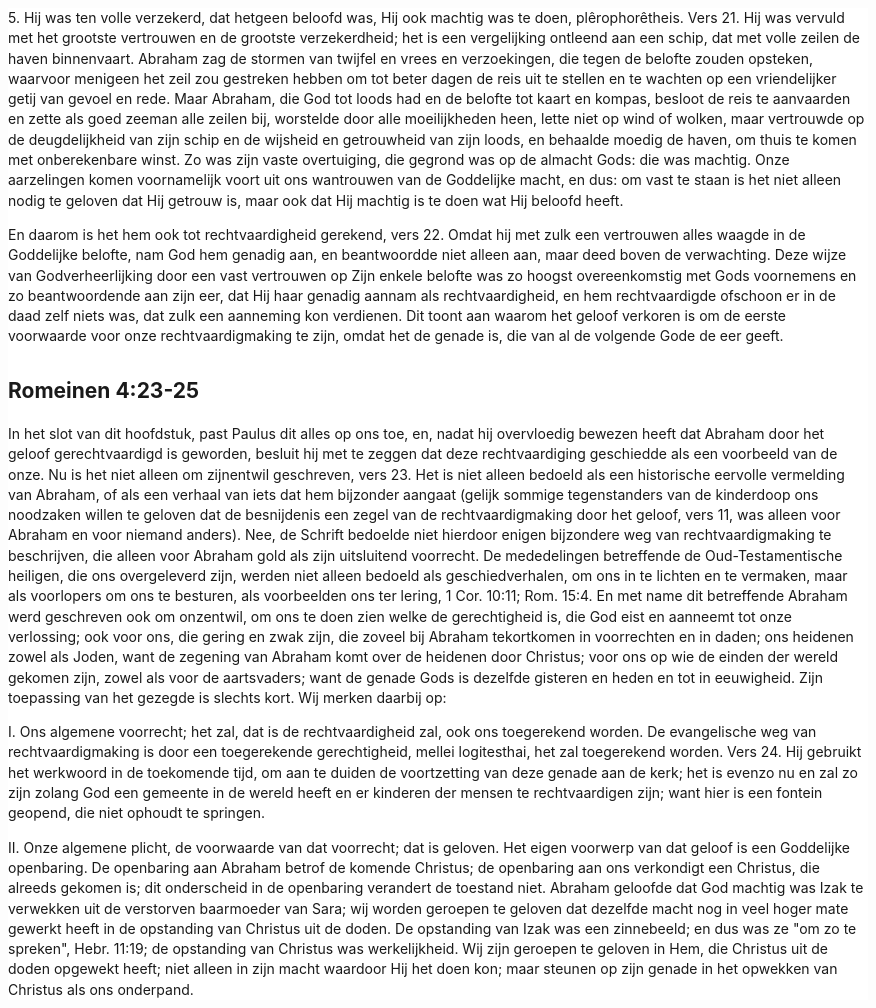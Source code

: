 5\. Hij was ten volle verzekerd, dat hetgeen beloofd was, Hij ook machtig was te doen, plêrophorêtheis. Vers 21. Hij was vervuld met het grootste vertrouwen en de grootste verzekerdheid; het is een vergelijking ontleend aan een schip, dat met volle zeilen de haven binnenvaart. Abraham zag de stormen van twijfel en vrees en verzoekingen, die tegen de belofte zouden opsteken, waarvoor menigeen het zeil zou gestreken hebben om tot beter dagen de reis uit te stellen en te wachten op een vriendelijker getij van gevoel en rede. Maar Abraham, die God tot loods had en de belofte tot kaart en kompas, besloot de reis te aanvaarden en zette als goed zeeman alle zeilen bij, worstelde door alle moeilijkheden heen, lette niet op wind of wolken, maar vertrouwde op de deugdelijkheid van zijn schip en de wijsheid en getrouwheid van zijn loods, en behaalde moedig de haven, om thuis te komen met onberekenbare winst. Zo was zijn vaste overtuiging, die gegrond was op de almacht Gods: die was machtig. Onze aarzelingen komen voornamelijk voort uit ons wantrouwen van de Goddelijke macht, en dus: om vast te staan is het niet alleen nodig te geloven dat Hij getrouw is, maar ook dat Hij machtig is te doen wat Hij beloofd heeft. 

En daarom is het hem ook tot rechtvaardigheid gerekend, vers 22. Omdat hij met zulk een vertrouwen alles waagde in de Goddelijke belofte, nam God hem genadig aan, en beantwoordde niet alleen aan, maar deed boven de verwachting. Deze wijze van Godverheerlijking door een vast vertrouwen op Zijn enkele belofte was zo hoogst overeenkomstig met Gods voornemens en zo beantwoordende aan zijn eer, dat Hij haar genadig aannam als rechtvaardigheid, en hem rechtvaardigde ofschoon er in de daad zelf niets was, dat zulk een aanneming kon verdienen. Dit toont aan waarom het geloof verkoren is om de eerste voorwaarde voor onze rechtvaardigmaking te zijn, omdat het de genade is, die van al de volgende Gode de eer geeft. 

## Romeinen 4:23-25 
In het slot van dit hoofdstuk, past Paulus dit alles op ons toe, en, nadat hij overvloedig bewezen heeft dat Abraham door het geloof gerechtvaardigd is geworden, besluit hij met te zeggen dat deze rechtvaardiging geschiedde als een voorbeeld van de onze. Nu is het niet alleen om zijnentwil geschreven, vers 23. Het is niet alleen bedoeld als een historische eervolle vermelding van Abraham, of als een verhaal van iets dat hem bijzonder aangaat (gelijk sommige tegenstanders van de kinderdoop ons noodzaken willen te geloven dat de besnijdenis een zegel van de rechtvaardigmaking door het geloof, vers 11, was alleen voor Abraham en voor niemand anders). Nee, de Schrift bedoelde niet hierdoor enigen bijzondere weg van rechtvaardigmaking te beschrijven, die alleen voor Abraham gold als zijn uitsluitend voorrecht. De mededelingen betreffende de Oud-Testamentische heiligen, die ons overgeleverd zijn, werden niet alleen bedoeld als geschiedverhalen, om ons in te lichten en te vermaken, maar als voorlopers om ons te besturen, als voorbeelden ons ter lering, 1 Cor. 10:11; Rom. 15:4. En met name dit betreffende Abraham werd geschreven ook om onzentwil, om ons te doen zien welke de gerechtigheid is, die God eist en aanneemt tot onze verlossing; ook voor ons, die gering en zwak zijn, die zoveel bij Abraham tekortkomen in voorrechten en in daden; ons heidenen zowel als Joden, want de zegening van Abraham komt over de heidenen door Christus; voor ons op wie de einden der wereld gekomen zijn, zowel als voor de aartsvaders; want de genade Gods is dezelfde gisteren en heden en tot in eeuwigheid. 
Zijn toepassing van het gezegde is slechts kort. Wij merken daarbij op: 

I. Ons algemene voorrecht; het zal, dat is de rechtvaardigheid zal, ook ons toegerekend worden. De evangelische weg van rechtvaardigmaking is door een toegerekende gerechtigheid, mellei logitesthai, het zal toegerekend worden. Vers 24. Hij gebruikt het werkwoord in de toekomende tijd, om aan te duiden de voortzetting van deze genade aan de kerk; het is evenzo nu en zal zo zijn zolang God een gemeente in de wereld heeft en er kinderen der mensen te rechtvaardigen zijn; want hier is een fontein geopend, die niet ophoudt te springen. 

II. Onze algemene plicht, de voorwaarde van dat voorrecht; dat is geloven. Het eigen voorwerp van dat geloof is een Goddelijke openbaring. De openbaring aan Abraham betrof de komende Christus; de openbaring aan ons verkondigt een Christus, die alreeds gekomen is; dit onderscheid in de openbaring verandert de toestand niet. Abraham geloofde dat God machtig was Izak te verwekken uit de verstorven baarmoeder van Sara; wij worden geroepen te geloven dat dezelfde macht nog in veel hoger mate gewerkt heeft in de opstanding van Christus uit de doden. De opstanding van Izak was een zinnebeeld; en dus was ze "om zo te spreken", Hebr. 11:19; de opstanding van Christus was werkelijkheid. Wij zijn geroepen te geloven in Hem, die Christus uit de doden opgewekt heeft; niet alleen in zijn macht waardoor Hij het doen kon; maar steunen op zijn genade in het opwekken van Christus als ons onderpand. 

